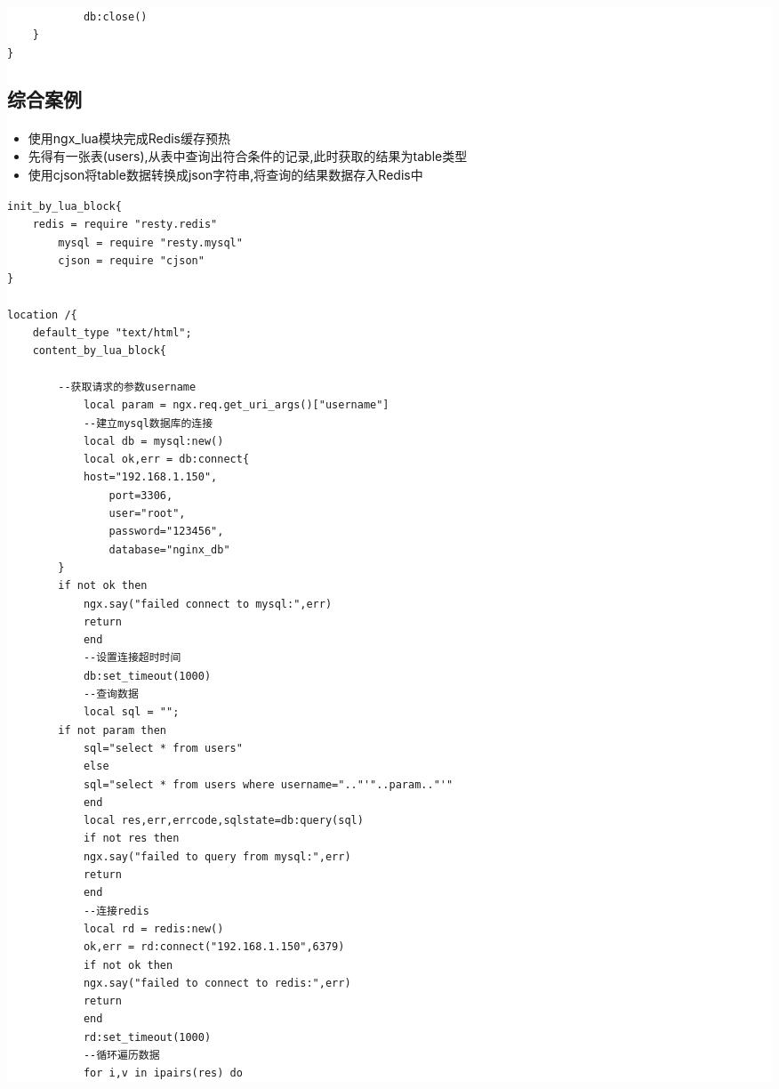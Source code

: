 ```nginx
            db:close()
    }
}
```



## 综合案例



* 使用ngx_lua模块完成Redis缓存预热
* 先得有一张表(users),从表中查询出符合条件的记录,此时获取的结果为table类型
* 使用cjson将table数据转换成json字符串,将查询的结果数据存入Redis中

```nginx
init_by_lua_block{
    redis = require "resty.redis"
        mysql = require "resty.mysql"
        cjson = require "cjson"
}

location /{
    default_type "text/html";
    content_by_lua_block{

        --获取请求的参数username
            local param = ngx.req.get_uri_args()["username"]
            --建立mysql数据库的连接
            local db = mysql:new()
            local ok,err = db:connect{
            host="192.168.1.150",
                port=3306,
                user="root",
                password="123456",
                database="nginx_db"
        }
        if not ok then
            ngx.say("failed connect to mysql:",err)
            return
            end
            --设置连接超时时间
            db:set_timeout(1000)
            --查询数据
            local sql = "";
        if not param then
            sql="select * from users"
            else
            sql="select * from users where username=".."'"..param.."'"
            end
            local res,err,errcode,sqlstate=db:query(sql)
            if not res then
            ngx.say("failed to query from mysql:",err)
            return
            end
            --连接redis
            local rd = redis:new()
            ok,err = rd:connect("192.168.1.150",6379)
            if not ok then
            ngx.say("failed to connect to redis:",err)
            return
            end
            rd:set_timeout(1000)
            --循环遍历数据
            for i,v in ipairs(res) do
```